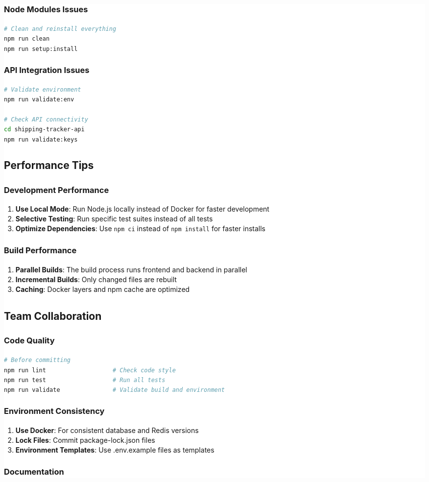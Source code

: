 ### Node Modules Issues

```bash
# Clean and reinstall everything
npm run clean
npm run setup:install
```

### API Integration Issues

```bash
# Validate environment
npm run validate:env

# Check API connectivity
cd shipping-tracker-api
npm run validate:keys
```

## Performance Tips

### Development Performance

1. **Use Local Mode**: Run Node.js locally instead of Docker for faster development
2. **Selective Testing**: Run specific test suites instead of all tests
3. **Optimize Dependencies**: Use `npm ci` instead of `npm install` for faster installs

### Build Performance

1. **Parallel Builds**: The build process runs frontend and backend in parallel
2. **Incremental Builds**: Only changed files are rebuilt
3. **Caching**: Docker layers and npm cache are optimized

## Team Collaboration

### Code Quality

```bash
# Before committing
npm run lint                   # Check code style
npm run test                   # Run all tests
npm run validate               # Validate build and environment
```

### Environment Consistency

1. **Use Docker**: For consistent database and Redis versions
2. **Lock Files**: Commit package-lock.json files
3. **Environment Templates**: Use .env.example files as templates

### Documentation
